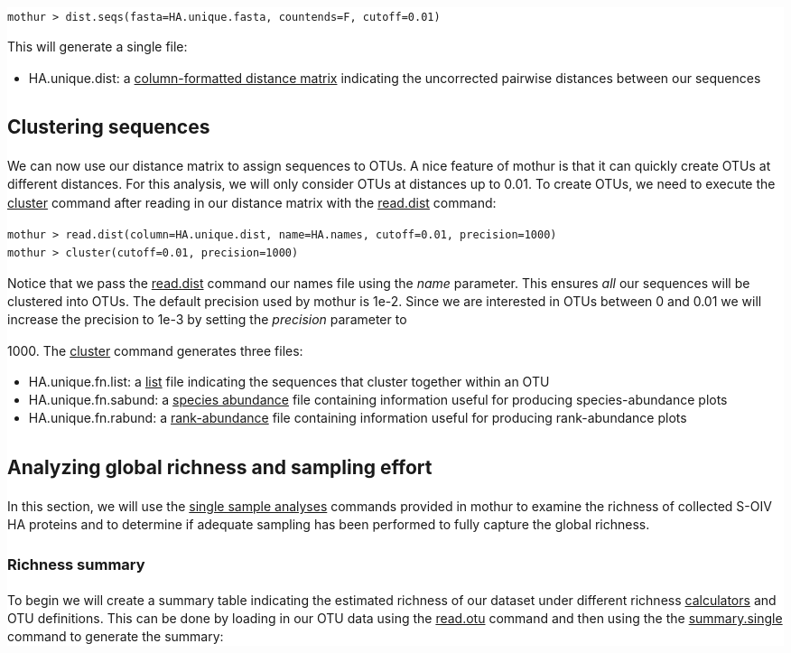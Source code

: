     mothur > dist.seqs(fasta=HA.unique.fasta, countends=F, cutoff=0.01)

This will generate a single file:

-   HA.unique.dist: a [ column-formatted distance
    matrix](Column-formatted_distance_matrix) indicating the
    uncorrected pairwise distances between our sequences

## Clustering sequences

We can now use our distance matrix to assign sequences to OTUs. A nice
feature of mothur is that it can quickly create OTUs at different
distances. For this analysis, we will only consider OTUs at distances up
to 0.01. To create OTUs, we need to execute the
[cluster](cluster) command after reading in our distance
matrix with the [read.dist](read.dist) command:

    mothur > read.dist(column=HA.unique.dist, name=HA.names, cutoff=0.01, precision=1000)
    mothur > cluster(cutoff=0.01, precision=1000)

Notice that we pass the [read.dist](read.dist) command our
names file using the *name* parameter. This ensures *all* our sequences
will be clustered into OTUs. The default precision used by mothur is
1e-2. Since we are interested in OTUs between 0 and 0.01 we will
increase the precision to 1e-3 by setting the *precision* parameter to

1000\. The [cluster](cluster) command generates three files:

-   HA.unique.fn.list: a [list](list_file) file indicating
    the sequences that cluster together within an OTU
-   HA.unique.fn.sabund: a [species abundance](sabund_file)
    file containing information useful for producing species-abundance
    plots
-   HA.unique.fn.rabund: a [rank-abundance](rabund_file) file
    containing information useful for producing rank-abundance plots

## Analyzing global richness and sampling effort

In this section, we will use the [single sample
analyses](OTU-based_approaches#Single_sample_analyses)
commands provided in mothur to examine the richness of collected S-OIV
HA proteins and to determine if adequate sampling has been performed to
fully capture the global richness.

### Richness summary

To begin we will create a summary table indicating the estimated
richness of our dataset under different richness
[calculators](calculators) and OTU definitions. This can be
done by loading in our OTU data using the
[read.otu](read.otu) command and then using the the
[summary.single](summary.single) command to generate the
summary:
